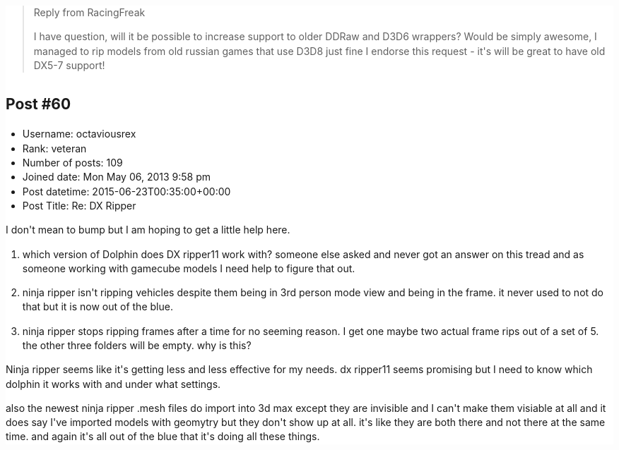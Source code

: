 > Reply from RacingFreak
>
> I have question, will it be possible to increase support to older DDRaw and D3D6 wrappers? Would be simply awesome, I managed to rip models from old russian games that use D3D8 just fine
I endorse this request - it's will be great to have old DX5-7 support!
## Post #60
- Username: octaviousrex
- Rank: veteran
- Number of posts: 109
- Joined date: Mon May 06, 2013 9:58 pm
- Post datetime: 2015-06-23T00:35:00+00:00
- Post Title: Re: DX Ripper

I don't mean to bump but I am hoping to get a little help here.

 1. which version of Dolphin does DX ripper11  work with? someone else asked and never got an answer on this tread and as someone working with gamecube models I need help to figure that out.

2. ninja ripper isn't ripping vehicles despite them being in 3rd person mode view and being in the frame. it never used to not do that but it is now out of the blue.

3. ninja ripper stops ripping frames after a time for no seeming reason. I get one maybe two actual frame rips out of a set of 5. the other three folders will be empty. why is this?

 Ninja ripper seems like it's getting less and less effective for my needs. dx ripper11 seems promising but I need to know which dolphin it works with and under what settings.

 also the newest ninja ripper .mesh files do import into 3d max except they are invisible and I can't make them visiable at all and it does say I've imported models with geomytry but they don't show up at all. it's like they are both there and not there at the same time. and again it's all out of the blue that it's doing all these things.
